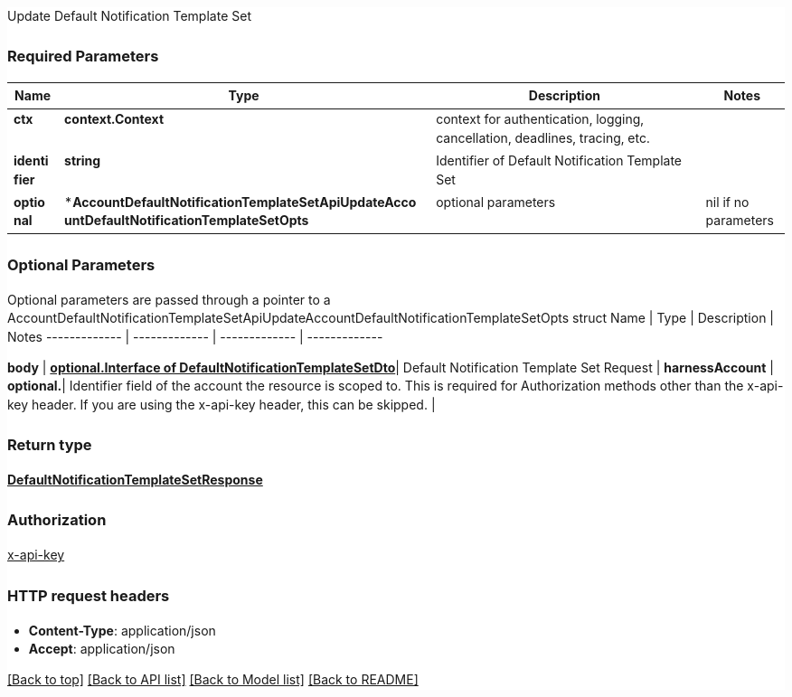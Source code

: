 Update Default Notification Template Set

### Required Parameters

Name | Type | Description  | Notes
------------- | ------------- | ------------- | -------------
 **ctx** | **context.Context** | context for authentication, logging, cancellation, deadlines, tracing, etc.
  **identifier** | **string**| Identifier of Default Notification Template Set |
 **optional** | ***AccountDefaultNotificationTemplateSetApiUpdateAccountDefaultNotificationTemplateSetOpts** | optional parameters | nil if no parameters

### Optional Parameters
Optional parameters are passed through a pointer to a AccountDefaultNotificationTemplateSetApiUpdateAccountDefaultNotificationTemplateSetOpts struct
Name | Type | Description  | Notes
------------- | ------------- | ------------- | -------------

**body** | [**optional.Interface of DefaultNotificationTemplateSetDto**](DefaultNotificationTemplateSetDto.md)| Default Notification Template Set Request |
**harnessAccount** | **optional.**| Identifier field of the account the resource is scoped to. This is required for Authorization methods other than the x-api-key header. If you are using the x-api-key header, this can be skipped. |

### Return type

[**DefaultNotificationTemplateSetResponse**](DefaultNotificationTemplateSetResponse.md)

### Authorization

[x-api-key](../README.md#x-api-key)

### HTTP request headers

- **Content-Type**: application/json
- **Accept**: application/json

[[Back to top]](#) [[Back to API list]](../README.md#documentation-for-api-endpoints) [[Back to Model list]](../README.md#documentation-for-models) [[Back to README]](../README.md)

